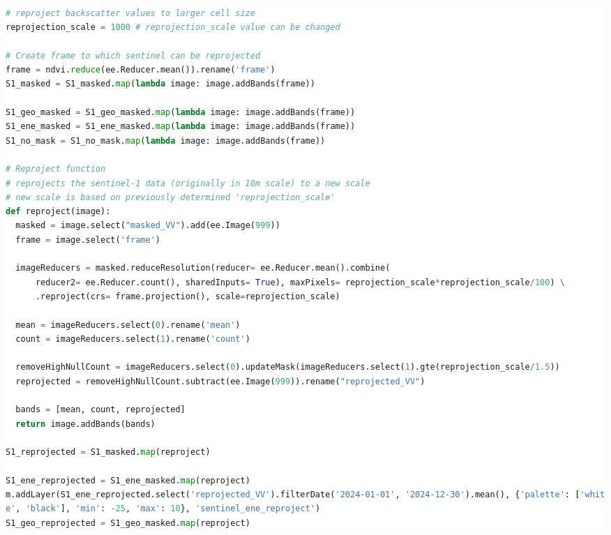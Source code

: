 
<style>
    .geemap-dark {
        --jp-widgets-color: white;
        --jp-widgets-label-color: white;
        --jp-ui-font-color1: white;
        --jp-layout-color2: #454545;
        background-color: #383838;
    }

    .geemap-dark .jupyter-button {
        --jp-layout-color3: #383838;
    }

    .geemap-colab {
        background-color: var(--colab-primary-surface-color, white);
    }

    .geemap-colab .jupyter-button {
        --jp-layout-color3: var(--colab-primary-surface-color, white);
    }
</style>




```python
# reproject backscatter values to larger cell size
reprojection_scale = 1000 # reprojection_scale value can be changed

# Create frame to which sentinel can be reprojected
frame = ndvi.reduce(ee.Reducer.mean()).rename('frame')
S1_masked = S1_masked.map(lambda image: image.addBands(frame))

S1_geo_masked = S1_geo_masked.map(lambda image: image.addBands(frame))
S1_ene_masked = S1_ene_masked.map(lambda image: image.addBands(frame))
S1_no_mask = S1_no_mask.map(lambda image: image.addBands(frame))

# Reproject function
# reprojects the sentinel-1 data (originally in 10m scale) to a new scale
# new scale is based on previously determined 'reprojection_scale'
def reproject(image):
  masked = image.select("masked_VV").add(ee.Image(999))
  frame = image.select('frame')

  imageReducers = masked.reduceResolution(reducer= ee.Reducer.mean().combine(
      reducer2= ee.Reducer.count(), sharedInputs= True), maxPixels= reprojection_scale*reprojection_scale/100) \
      .reproject(crs= frame.projection(), scale=reprojection_scale)

  mean = imageReducers.select(0).rename('mean')
  count = imageReducers.select(1).rename('count')

  removeHighNullCount = imageReducers.select(0).updateMask(imageReducers.select(1).gte(reprojection_scale/1.5))
  reprojected = removeHighNullCount.subtract(ee.Image(999)).rename("reprojected_VV")

  bands = [mean, count, reprojected]
  return image.addBands(bands)

S1_reprojected = S1_masked.map(reproject)

S1_ene_reprojected = S1_ene_masked.map(reproject)
m.addLayer(S1_ene_reprojected.select('reprojected_VV').filterDate('2024-01-01', '2024-12-30').mean(), {'palette': ['white', 'black'], 'min': -25, 'max': 10}, 'sentinel_ene_reproject')
S1_geo_reprojected = S1_geo_masked.map(reproject)
```